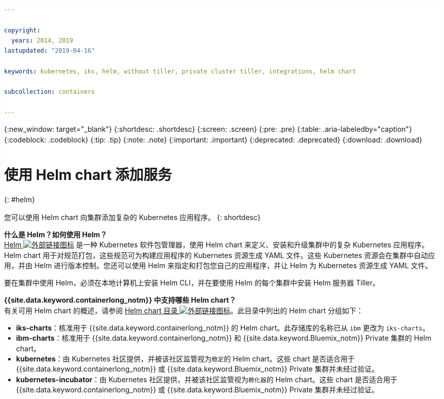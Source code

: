 ```yaml
---

copyright:
  years: 2014, 2019
lastupdated: "2019-04-16"

keywords: kubernetes, iks, helm, without tiller, private cluster tiller, integrations, helm chart

subcollection: containers

---
```


{:new_window: target="_blank"}
{:shortdesc: .shortdesc}
{:screen: .screen}
{:pre: .pre}
{:table: .aria-labeledby="caption"}
{:codeblock: .codeblock}
{:tip: .tip}
{:note: .note}
{:important: .important}
{:deprecated: .deprecated}
{:download: .download}


# 使用 Helm chart 添加服务
{: #helm}

您可以使用 Helm chart 向集群添加复杂的 Kubernetes 应用程序。
{: shortdesc}

**什么是 Helm？如何使用 Helm？**</br>
[Helm ![外部链接图标](../icons/launch-glyph.svg "外部链接图标")](https://helm.sh) 是一种 Kubernetes 软件包管理器，使用 Helm chart 来定义、安装和升级集群中的复杂 Kubernetes 应用程序。Helm chart 用于对规范打包，这些规范可为构建应用程序的 Kubernetes 资源生成 YAML 文件。这些 Kubernetes 资源会在集群中自动应用，并由 Helm 进行版本控制。您还可以使用 Helm 来指定和打包您自己的应用程序，并让 Helm 为 Kubernetes 资源生成 YAML 文件。  

要在集群中使用 Helm，必须在本地计算机上安装 Helm CLI，并在要使用 Helm 的每个集群中安装 Helm 服务器 Tiller。

**{{site.data.keyword.containerlong_notm}} 中支持哪些 Helm chart？**</br>
有关可用 Helm chart 的概述，请参阅 [Helm chart 目录 ![外部链接图标](../icons/launch-glyph.svg "外部链接图标")](https://cloud.ibm.com/kubernetes/solutions/helm-charts)。此目录中列出的 Helm chart 分组如下：

- **iks-charts**：核准用于 {{site.data.keyword.containerlong_notm}} 的 Helm chart。此存储库的名称已从 `ibm` 更改为 `iks-charts`。 
- **ibm-charts**：核准用于 {{site.data.keyword.containerlong_notm}} 和 {{site.data.keyword.Bluemix_notm}} Private 集群的 Helm chart。
- **kubernetes**：由 Kubernetes 社区提供，并被该社区监管视为`稳定`的 Helm chart。这些 chart 是否适合用于 {{site.data.keyword.containerlong_notm}} 或 {{site.data.keyword.Bluemix_notm}} Private 集群并未经过验证。
- **kubernetes-incubator**：由 Kubernetes 社区提供，并被该社区监管视为`孵化器`的 Helm chart。这些 chart 是否适合用于 {{site.data.keyword.containerlong_notm}} 或 {{site.data.keyword.Bluemix_notm}} Private 集群并未经过验证。
